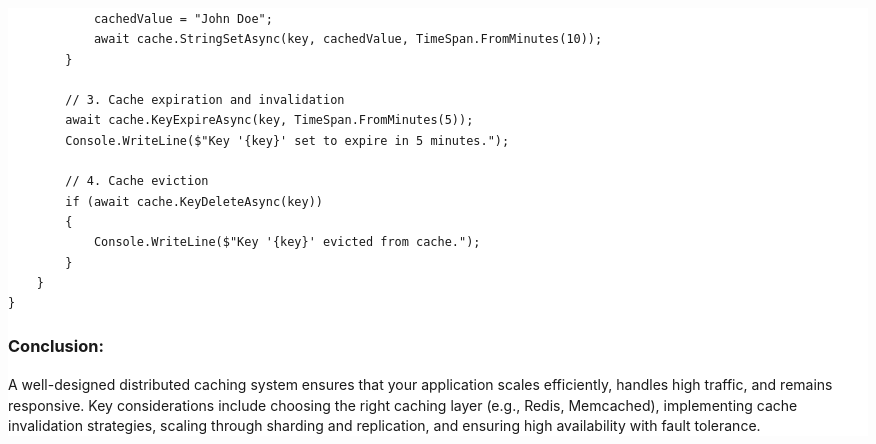 ```
            cachedValue = "John Doe";
            await cache.StringSetAsync(key, cachedValue, TimeSpan.FromMinutes(10));
        }

        // 3. Cache expiration and invalidation
        await cache.KeyExpireAsync(key, TimeSpan.FromMinutes(5));
        Console.WriteLine($"Key '{key}' set to expire in 5 minutes.");

        // 4. Cache eviction
        if (await cache.KeyDeleteAsync(key))
        {
            Console.WriteLine($"Key '{key}' evicted from cache.");
        }
    }
}

```  


### Conclusion:
A well-designed distributed caching system ensures that your application scales efficiently, handles high traffic, and remains responsive. Key considerations include choosing the right caching layer (e.g., Redis, Memcached), implementing cache invalidation strategies, scaling through sharding and replication, and ensuring high availability with fault tolerance.
